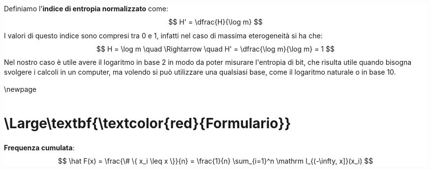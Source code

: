 Definiamo l'**indice di entropia normalizzato** come:
$$
H' = \dfrac{H}{\log m}
$$
I valori di questo indice sono compresi tra $0$ e $1$, infatti nel caso di massima eterogeneità si ha che:
$$
H = \log m \quad \Rightarrow \quad H' = \dfrac{\log m}{\log m} = 1
$$
Nel nostro caso è utile avere il logaritmo in base 2 in modo da poter misurare l'entropia di bit, che risulta utile quando bisogna svolgere i calcoli in un computer, ma volendo si può utilizzare una qualsiasi base, come il logaritmo naturale o in base 10.

\newpage
# \Large\textbf{\textcolor{red}{Formulario}}

**Frequenza cumulata**:
$$
\hat F(x) = \frac{\# \{ x_i \leq x \}}{n}
= \frac{1}{n} \sum_{i=1}^n \mathrm I_{(-\infty, x]}(x_i)
$$

